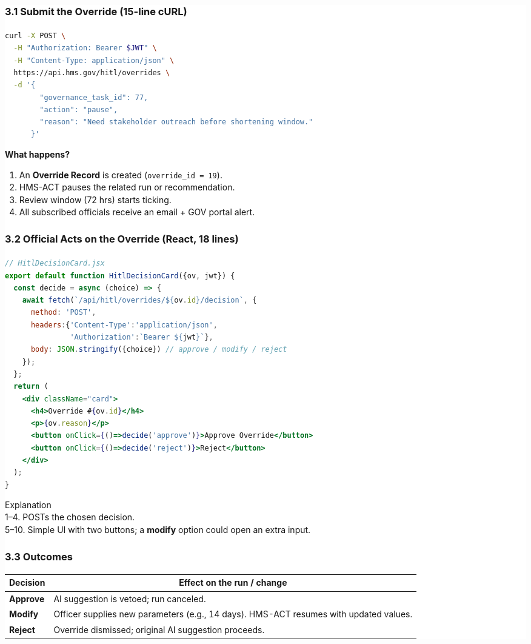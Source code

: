### 3.1 Submit the Override (15-line cURL)

```bash
curl -X POST \
  -H "Authorization: Bearer $JWT" \
  -H "Content-Type: application/json" \
  https://api.hms.gov/hitl/overrides \
  -d '{
        "governance_task_id": 77,
        "action": "pause",
        "reason": "Need stakeholder outreach before shortening window."
      }'
```

**What happens?**

1. An **Override Record** is created (`override_id = 19`).  
2. HMS-ACT pauses the related run or recommendation.  
3. Review window (72 hrs) starts ticking.  
4. All subscribed officials receive an email + GOV portal alert.

### 3.2 Official Acts on the Override (React, 18 lines)

```jsx
// HitlDecisionCard.jsx
export default function HitlDecisionCard({ov, jwt}) {
  const decide = async (choice) => {
    await fetch(`/api/hitl/overrides/${ov.id}/decision`, {
      method: 'POST',
      headers:{'Content-Type':'application/json',
               'Authorization':`Bearer ${jwt}`},
      body: JSON.stringify({choice}) // approve / modify / reject
    });
  };
  return (
    <div className="card">
      <h4>Override #{ov.id}</h4>
      <p>{ov.reason}</p>
      <button onClick={()=>decide('approve')}>Approve Override</button>
      <button onClick={()=>decide('reject')}>Reject</button>
    </div>
  );
}
```

Explanation  
1–4. POSTs the chosen decision.  
5–10. Simple UI with two buttons; a **modify** option could open an extra input.

### 3.3 Outcomes

| Decision | Effect on the run / change |
|----------|---------------------------|
| **Approve** | AI suggestion is vetoed; run canceled. |
| **Modify** | Officer supplies new parameters (e.g., 14 days). HMS-ACT resumes with updated values. |
| **Reject** | Override dismissed; original AI suggestion proceeds. |
